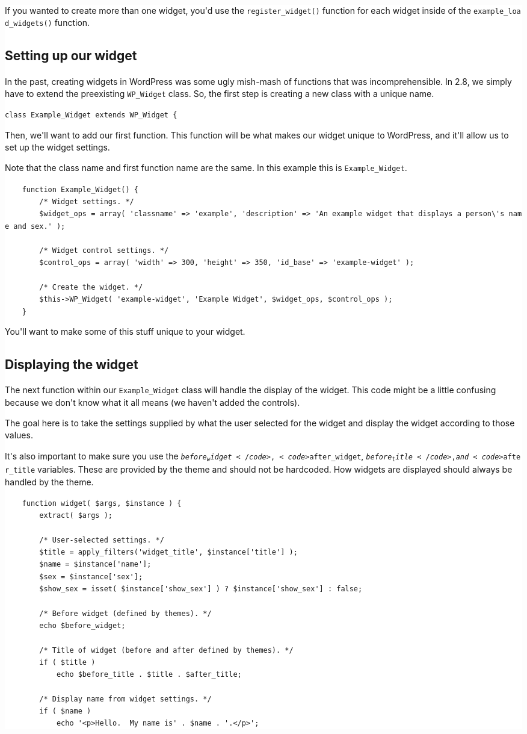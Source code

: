 If you wanted to create more than one widget, you'd use the <code>register_widget()</code> function for each widget inside of the <code>example_load_widgets()</code> function.

## Setting up our widget

In the past, creating widgets in WordPress was some ugly mish-mash of functions that was incomprehensible.  In 2.8, we simply have to extend the preexisting <code>WP_Widget</code> class.  So, the first step is creating a new class with a unique name.

```
class Example_Widget extends WP_Widget {
```

Then, we'll want to add our first function.  This function will be what makes our widget unique to WordPress, and it'll allow us to set up the widget settings.

Note that the class name and first function name are the same.  In this example this is <code>Example_Widget</code>.

```
	function Example_Widget() {
		/* Widget settings. */
		$widget_ops = array( 'classname' => 'example', 'description' => 'An example widget that displays a person\'s name and sex.' );

		/* Widget control settings. */
		$control_ops = array( 'width' => 300, 'height' => 350, 'id_base' => 'example-widget' );

		/* Create the widget. */
		$this->WP_Widget( 'example-widget', 'Example Widget', $widget_ops, $control_ops );
	}
```

You'll want to make some of this stuff unique to your widget.

## Displaying the widget

The next function within our <code>Example_Widget</code> class will handle the display of the widget.  This code might be a little confusing because we don't know what it all means (we haven't added the controls).

The goal here is to take the settings supplied by what the user selected for the widget and display the widget according to those values.

It's also important to make sure you use the <code>$before_widget</code>, <code>$after_widget</code>, <code>$before_title</code>, and <code>$after_title</code> variables.  These are provided by the theme and should not be hardcoded.  How widgets are displayed should always be handled by the theme.

```
	function widget( $args, $instance ) {
		extract( $args );

		/* User-selected settings. */
		$title = apply_filters('widget_title', $instance['title'] );
		$name = $instance['name'];
		$sex = $instance['sex'];
		$show_sex = isset( $instance['show_sex'] ) ? $instance['show_sex'] : false;

		/* Before widget (defined by themes). */
		echo $before_widget;

		/* Title of widget (before and after defined by themes). */
		if ( $title )
			echo $before_title . $title . $after_title;

		/* Display name from widget settings. */
		if ( $name )
			echo '<p>Hello.  My name is' . $name . '.</p>';
```